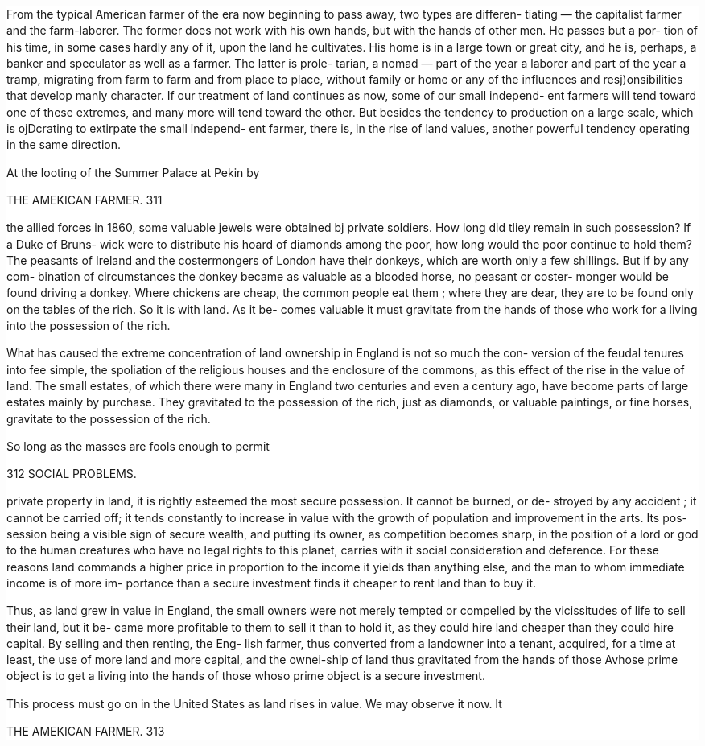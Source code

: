 From the typical American farmer of the era now beginning to pass away, two types are differen- tiating — the capitalist farmer and the farm-laborer. The former does not work with his own hands, but with the hands of other men. He passes but a por- tion of his time, in some cases hardly any of it, upon the land he cultivates. His home is in a large town or great city, and he is, perhaps, a banker and speculator as well as a farmer. The latter is prole- tarian, a nomad — part of the year a laborer and part of the year a tramp, migrating from farm to farm and from place to place, without family or home or any of the influences and resj)onsibilities that develop manly character. If our treatment of land continues as now, some of our small independ- ent farmers will tend toward one of these extremes, and many more will tend toward the other. But besides the tendency to production on a large scale, which is ojDcrating to extirpate the small independ- ent farmer, there is, in the rise of land values, another powerful tendency operating in the same direction.

At the looting of the Summer Palace at Pekin by

THE AMEKICAN FARMER. 311

the allied forces in 1860, some valuable jewels were obtained bj private soldiers. How long did tliey remain in such possession? If a Duke of Bruns- wick were to distribute his hoard of diamonds among the poor, how long would the poor continue to hold them? The peasants of Ireland and the costermongers of London have their donkeys, which are worth only a few shillings. But if by any com- bination of circumstances the donkey became as valuable as a blooded horse, no peasant or coster- monger would be found driving a donkey. Where chickens are cheap, the common people eat them ; where they are dear, they are to be found only on the tables of the rich. So it is with land. As it be- comes valuable it must gravitate from the hands of those who work for a living into the possession of the rich.

What has caused the extreme concentration of land ownership in England is not so much the con- version of the feudal tenures into fee simple, the spoliation of the religious houses and the enclosure of the commons, as this effect of the rise in the value of land. The small estates, of which there were many in England two centuries and even a century ago, have become parts of large estates mainly by purchase. They gravitated to the possession of the rich, just as diamonds, or valuable paintings, or fine horses, gravitate to the possession of the rich.

So long as the masses are fools enough to permit

312 SOCIAL PROBLEMS.

private property in land, it is rightly esteemed the most secure possession. It cannot be burned, or de- stroyed by any accident ; it cannot be carried off; it tends constantly to increase in value with the growth of population and improvement in the arts. Its pos- session being a visible sign of secure wealth, and putting its owner, as competition becomes sharp, in the position of a lord or god to the human creatures who have no legal rights to this planet, carries with it social consideration and deference. For these reasons land commands a higher price in proportion to the income it yields than anything else, and the man to whom immediate income is of more im- portance than a secure investment finds it cheaper to rent land than to buy it.

Thus, as land grew in value in England, the small owners were not merely tempted or compelled by the vicissitudes of life to sell their land, but it be- came more profitable to them to sell it than to hold it, as they could hire land cheaper than they could hire capital. By selling and then renting, the Eng- lish farmer, thus converted from a landowner into a tenant, acquired, for a time at least, the use of more land and more capital, and the ownei-ship of land thus gravitated from the hands of those Avhose prime object is to get a living into the hands of those whoso prime object is a secure investment.

This process must go on in the United States as land rises in value. We may observe it now. It

THE AMEKICAN FARMER. 313
